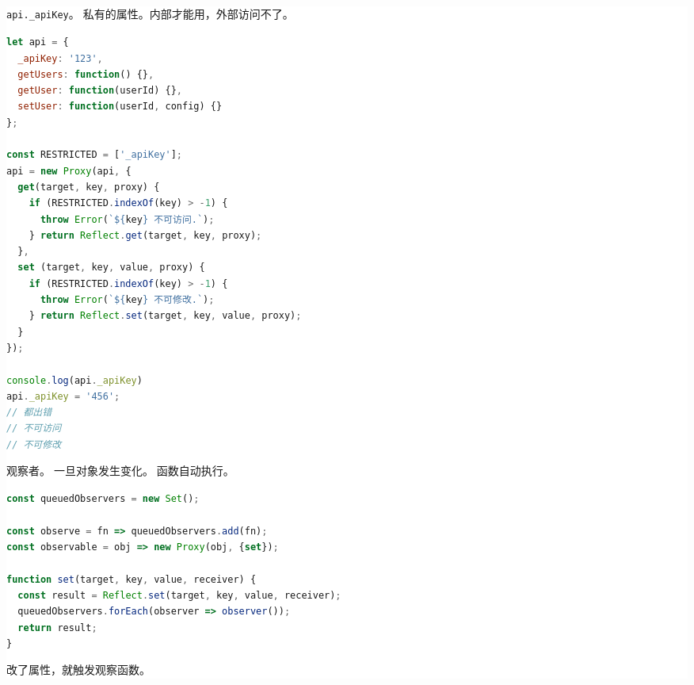 `api._apiKey`。
私有的属性。内部才能用，外部访问不了。
```js
let api = {
  _apiKey: '123',
  getUsers: function() {},
  getUser: function(userId) {},
  setUser: function(userId, config) {}
};

const RESTRICTED = ['_apiKey'];
api = new Proxy(api, {
  get(target, key, proxy) {
    if (RESTRICTED.indexOf(key) > -1) {
      throw Error(`${key} 不可访问.`);
    } return Reflect.get(target, key, proxy);
  },
  set (target, key, value, proxy) {
    if (RESTRICTED.indexOf(key) > -1) {
      throw Error(`${key} 不可修改.`);
    } return Reflect.set(target, key, value, proxy);
  }
});

console.log(api._apiKey)
api._apiKey = '456';
// 都出错
// 不可访问
// 不可修改
```
观察者。
一旦对象发生变化。
函数自动执行。
```js
const queuedObservers = new Set();

const observe = fn => queuedObservers.add(fn);
const observable = obj => new Proxy(obj, {set});

function set(target, key, value, receiver) {
  const result = Reflect.set(target, key, value, receiver);
  queuedObservers.forEach(observer => observer());
  return result;
}
```
改了属性，就触发观察函数。







